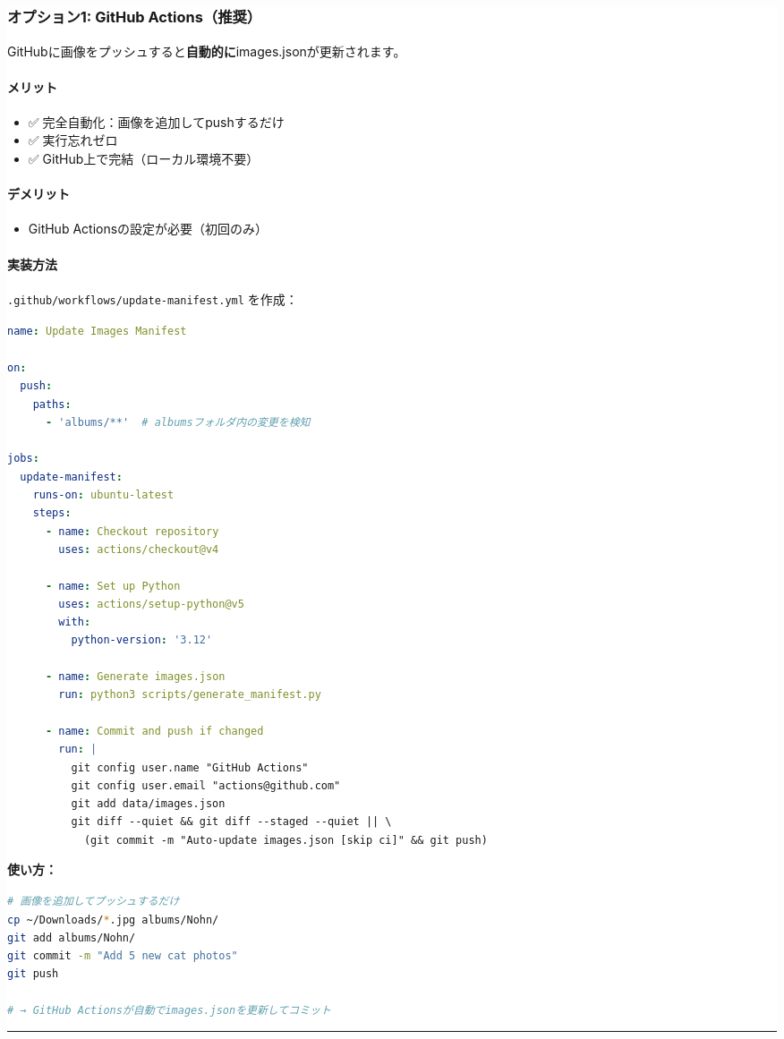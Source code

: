 ### オプション1: GitHub Actions（推奨）

GitHubに画像をプッシュすると**自動的に**images.jsonが更新されます。

#### メリット
- ✅ 完全自動化：画像を追加してpushするだけ
- ✅ 実行忘れゼロ
- ✅ GitHub上で完結（ローカル環境不要）

#### デメリット
- GitHub Actionsの設定が必要（初回のみ）

#### 実装方法

`.github/workflows/update-manifest.yml` を作成：

```yaml
name: Update Images Manifest

on:
  push:
    paths:
      - 'albums/**'  # albumsフォルダ内の変更を検知

jobs:
  update-manifest:
    runs-on: ubuntu-latest
    steps:
      - name: Checkout repository
        uses: actions/checkout@v4

      - name: Set up Python
        uses: actions/setup-python@v5
        with:
          python-version: '3.12'

      - name: Generate images.json
        run: python3 scripts/generate_manifest.py

      - name: Commit and push if changed
        run: |
          git config user.name "GitHub Actions"
          git config user.email "actions@github.com"
          git add data/images.json
          git diff --quiet && git diff --staged --quiet || \
            (git commit -m "Auto-update images.json [skip ci]" && git push)
```

**使い方：**
```bash
# 画像を追加してプッシュするだけ
cp ~/Downloads/*.jpg albums/Nohn/
git add albums/Nohn/
git commit -m "Add 5 new cat photos"
git push

# → GitHub Actionsが自動でimages.jsonを更新してコミット
```

---
